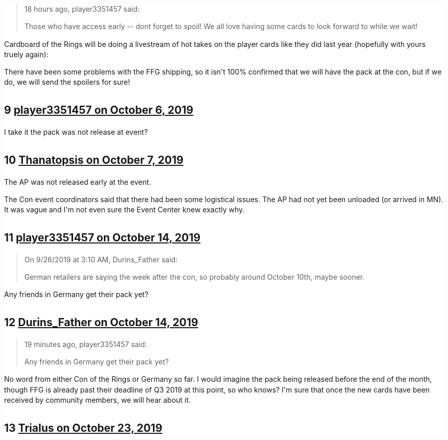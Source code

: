 > 18 hours ago, player3351457 said:
> 
> Those who have access early -- dont forget to spoil! We all love having some cards to look forward to while we wait!

Cardboard of the Rings will be doing a livestream of hot takes on the player cards like they did last year (hopefully with yours truely again): 



There have been some problems with the FFG shipping, so it isn't 100% confirmed that we will have the pack at the con, but if we do, we will send the spoilers for sure!

## 9 [player3351457 on October 6, 2019](https://community.fantasyflightgames.com/topic/300444-wrath-and-ruin/?do=findComment&comment=3800771)

I take it the pack was not release at event?

## 10 [Thanatopsis on October 7, 2019](https://community.fantasyflightgames.com/topic/300444-wrath-and-ruin/?do=findComment&comment=3801140)

The AP was not released early at the event.

The Con event coordinators said that there had been some logistical issues. The AP had not yet been unloaded (or arrived in MN). It was vague and I'm not even sure the Event Center knew exactly why.

## 11 [player3351457 on October 14, 2019](https://community.fantasyflightgames.com/topic/300444-wrath-and-ruin/?do=findComment&comment=3805838)

> On 9/26/2019 at 3:10 AM, Durins_Father said:
> 
> German retailers are saying the week after the con, so probably around October 10th, maybe sooner. 

Any friends in Germany get their pack yet?

## 12 [Durins_Father on October 14, 2019](https://community.fantasyflightgames.com/topic/300444-wrath-and-ruin/?do=findComment&comment=3805850)

> 19 minutes ago, player3351457 said:
> 
> Any friends in Germany get their pack yet?

No word from either Con of the Rings or Germany so far. I would imagine the pack being released before the end of the month, though FFG is already past their deadline of Q3 2019 at this point, so who knows?
I'm sure that once the new cards have been received by community members, we will hear about it.

## 13 [Trialus on October 23, 2019](https://community.fantasyflightgames.com/topic/300444-wrath-and-ruin/?do=findComment&comment=3812269)
